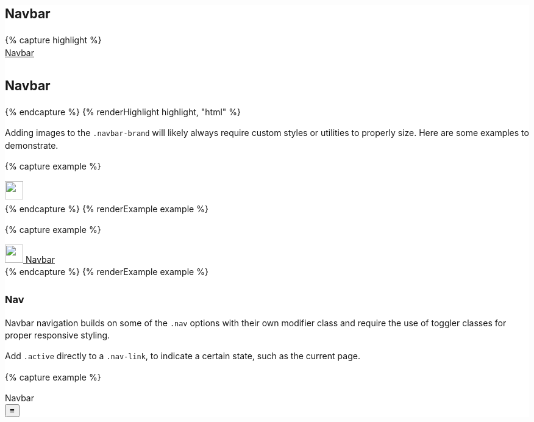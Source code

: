   <nav class="navbar navbar-light bg-light">
    <h1 class="navbar-brand mb-0">Navbar</h1>
  </nav>
</div>
{% capture highlight %}
<nav class="navbar navbar-light bg-light">
  <a href="#" class="navbar-brand">Navbar</a>
</nav>

<nav class="navbar navbar-light bg-light">
  <h1 class="navbar-brand mb-0">Navbar</h1>
</nav>
{% endcapture %}
{% renderHighlight highlight, "html" %}

Adding images to the `.navbar-brand` will likely always require custom styles or utilities to properly size. Here are some examples to demonstrate.

{% capture example %}

<nav class="navbar navbar-light bg-light">
  <a class="navbar-brand" href="#">
    <img src="{{ site.path }}/assets/{{ version.docs }}/img/home.svg" width="30" height="30" alt="">
  </a>
</nav>
{% endcapture %}
{% renderExample example %}

{% capture example %}

<nav class="navbar navbar-light bg-light">
  <a class="navbar-brand" href="#">
    <img src="{{ site.path }}/assets/{{ version.docs }}/img/home.svg" width="30" height="30" class="d-inline-block align-top" alt="">
    Navbar
  </a>
</nav>
{% endcapture %}
{% renderExample example %}

### Nav

Navbar navigation builds on some of the `.nav` options with their own modifier class and require the use of toggler classes for proper responsive styling.

Add `.active` directly to a `.nav-link`, to indicate a certain state, such as the current page.

{% capture example %}
<nav class="navbar navbar-expand-lg navbar-light bg-light flex-between">
  <div class="navbar-brand">Navbar</div>
  <button class="navbar-toggle collapsed" type="button" data-cfw="collapse" data-cfw-collapse-target="#navbar1">
    <span aria-hidden="true">&#8801;</span>
  </button>
